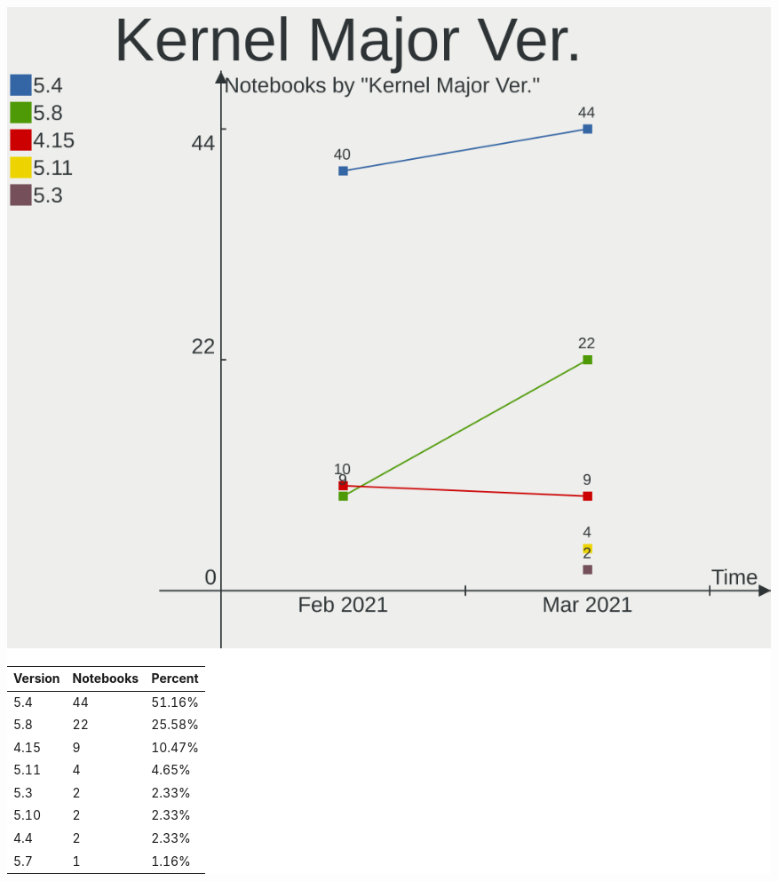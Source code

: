 ![Kernel Major Ver.](./images/line_chart/os_kernel_major.svg)

| Version | Notebooks | Percent |
|---------|-----------|---------|
| 5.4     | 44        | 51.16%  |
| 5.8     | 22        | 25.58%  |
| 4.15    | 9         | 10.47%  |
| 5.11    | 4         | 4.65%   |
| 5.3     | 2         | 2.33%   |
| 5.10    | 2         | 2.33%   |
| 4.4     | 2         | 2.33%   |
| 5.7     | 1         | 1.16%   |
